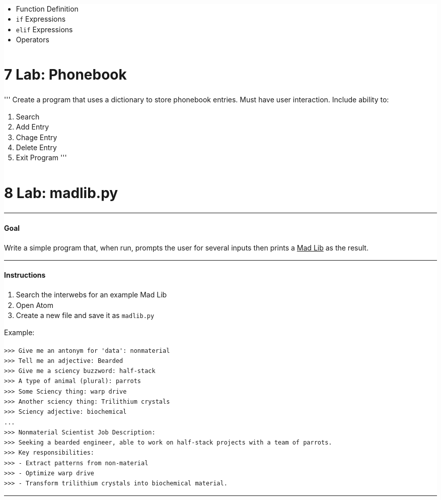 - Function Definition
- `if` Expressions
- `elif` Expressions
- Operators



# 7 Lab: Phonebook

'''
Create a program that uses a dictionary to store phonebook
entries. Must have user interaction.
Include ability to:
1. Search
2. Add Entry
3. Chage Entry
4. Delete Entry
5. Exit Program
'''

# 8 Lab: madlib.py

------
#### Goal

Write a simple program that, when run, prompts the user for several inputs then
 prints a [Mad Lib](https://en.wikipedia.org/wiki/Mad_Libs) as the result.

-------
#### Instructions

  1. Search the interwebs for an example Mad Lib
  1. Open Atom
  1. Create a new file and save it as `madlib.py`

Example:

```
>>> Give me an antonym for 'data': nonmaterial
>>> Tell me an adjective: Bearded
>>> Give me a sciency buzzword: half-stack
>>> A type of animal (plural): parrots
>>> Some Sciency thing: warp drive
>>> Another sciency thing: Trilithium crystals
>>> Sciency adjective: biochemical
...
>>> Nonmaterial Scientist Job Description:
>>> Seeking a bearded engineer, able to work on half-stack projects with a team of parrots.
>>> Key responsibilities:
>>> - Extract patterns from non-material
>>> - Optimize warp drive
>>> - Transform trilithium crystals into biochemical material.
```
------
